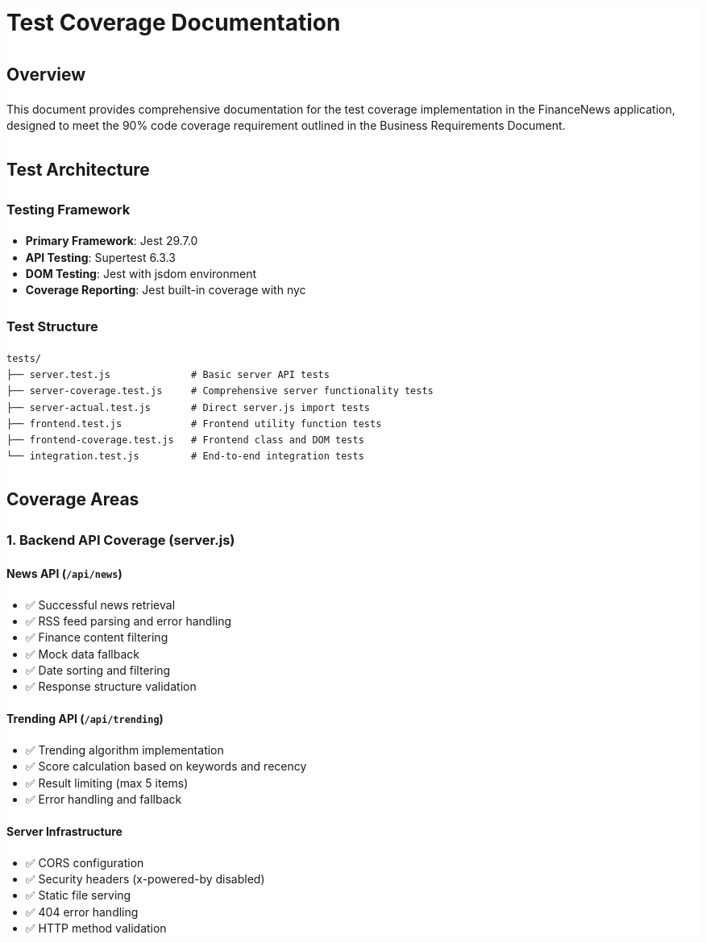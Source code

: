# Test Coverage Documentation

## Overview

This document provides comprehensive documentation for the test coverage implementation in the FinanceNews application, designed to meet the 90% code coverage requirement outlined in the Business Requirements Document.

## Test Architecture

### Testing Framework
- **Primary Framework**: Jest 29.7.0
- **API Testing**: Supertest 6.3.3
- **DOM Testing**: Jest with jsdom environment
- **Coverage Reporting**: Jest built-in coverage with nyc

### Test Structure

```
tests/
├── server.test.js              # Basic server API tests
├── server-coverage.test.js     # Comprehensive server functionality tests
├── server-actual.test.js       # Direct server.js import tests
├── frontend.test.js            # Frontend utility function tests
├── frontend-coverage.test.js   # Frontend class and DOM tests
└── integration.test.js         # End-to-end integration tests
```

## Coverage Areas

### 1. Backend API Coverage (server.js)

#### News API (`/api/news`)
- ✅ Successful news retrieval
- ✅ RSS feed parsing and error handling
- ✅ Finance content filtering
- ✅ Mock data fallback
- ✅ Date sorting and filtering
- ✅ Response structure validation

#### Trending API (`/api/trending`)
- ✅ Trending algorithm implementation
- ✅ Score calculation based on keywords and recency
- ✅ Result limiting (max 5 items)
- ✅ Error handling and fallback

#### Server Infrastructure
- ✅ CORS configuration
- ✅ Security headers (x-powered-by disabled)
- ✅ Static file serving
- ✅ 404 error handling
- ✅ HTTP method validation
